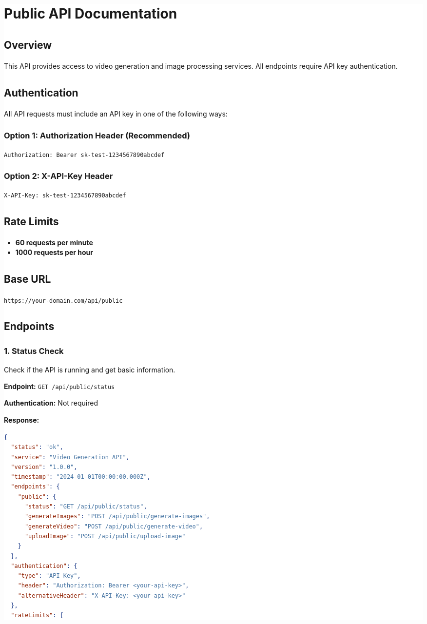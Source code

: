 # Public API Documentation

## Overview

This API provides access to video generation and image processing services. All endpoints require API key authentication.

## Authentication

All API requests must include an API key in one of the following ways:

### Option 1: Authorization Header (Recommended)
```
Authorization: Bearer sk-test-1234567890abcdef
```

### Option 2: X-API-Key Header
```
X-API-Key: sk-test-1234567890abcdef
```

## Rate Limits

- **60 requests per minute**
- **1000 requests per hour**

## Base URL

```
https://your-domain.com/api/public
```

## Endpoints

### 1. Status Check

Check if the API is running and get basic information.

**Endpoint:** `GET /api/public/status`

**Authentication:** Not required

**Response:**
```json
{
  "status": "ok",
  "service": "Video Generation API",
  "version": "1.0.0",
  "timestamp": "2024-01-01T00:00:00.000Z",
  "endpoints": {
    "public": {
      "status": "GET /api/public/status",
      "generateImages": "POST /api/public/generate-images",
      "generateVideo": "POST /api/public/generate-video",
      "uploadImage": "POST /api/public/upload-image"
    }
  },
  "authentication": {
    "type": "API Key",
    "header": "Authorization: Bearer <your-api-key>",
    "alternativeHeader": "X-API-Key: <your-api-key>"
  },
  "rateLimits": {
```